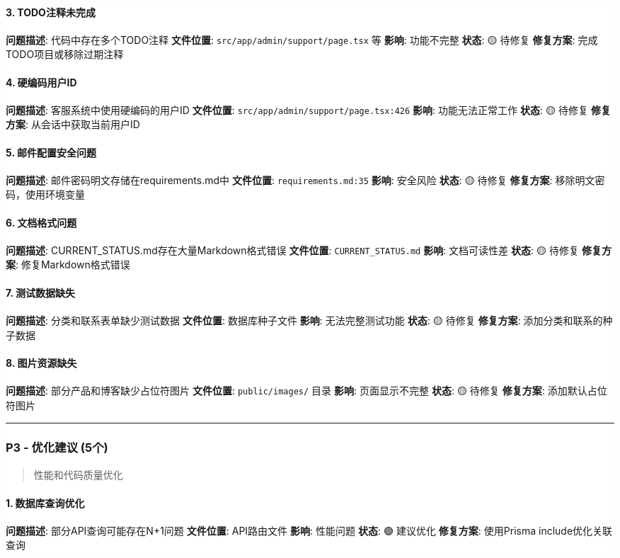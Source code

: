 #### 3. TODO注释未完成
**问题描述**: 代码中存在多个TODO注释
**文件位置**: `src/app/admin/support/page.tsx` 等
**影响**: 功能不完整
**状态**: 🟡 待修复
**修复方案**: 完成TODO项目或移除过期注释

#### 4. 硬编码用户ID
**问题描述**: 客服系统中使用硬编码的用户ID
**文件位置**: `src/app/admin/support/page.tsx:426`
**影响**: 功能无法正常工作
**状态**: 🟡 待修复
**修复方案**: 从会话中获取当前用户ID

#### 5. 邮件配置安全问题
**问题描述**: 邮件密码明文存储在requirements.md中
**文件位置**: `requirements.md:35`
**影响**: 安全风险
**状态**: 🟡 待修复
**修复方案**: 移除明文密码，使用环境变量

#### 6. 文档格式问题
**问题描述**: CURRENT_STATUS.md存在大量Markdown格式错误
**文件位置**: `CURRENT_STATUS.md`
**影响**: 文档可读性差
**状态**: 🟡 待修复
**修复方案**: 修复Markdown格式错误

#### 7. 测试数据缺失
**问题描述**: 分类和联系表单缺少测试数据
**文件位置**: 数据库种子文件
**影响**: 无法完整测试功能
**状态**: 🟡 待修复
**修复方案**: 添加分类和联系的种子数据

#### 8. 图片资源缺失
**问题描述**: 部分产品和博客缺少占位符图片
**文件位置**: `public/images/` 目录
**影响**: 页面显示不完整
**状态**: 🟡 待修复
**修复方案**: 添加默认占位符图片

---

### P3 - 优化建议 (5个)
> 性能和代码质量优化

#### 1. 数据库查询优化
**问题描述**: 部分API查询可能存在N+1问题
**文件位置**: API路由文件
**影响**: 性能问题
**状态**: 🟢 建议优化
**修复方案**: 使用Prisma include优化关联查询
